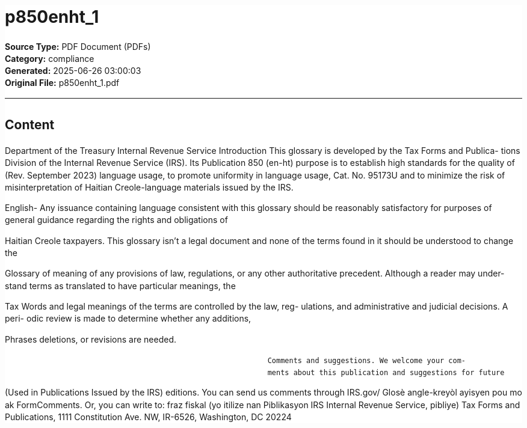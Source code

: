 ﻿# p850enht_1

**Source Type:** PDF Document (PDFs)  
**Category:** compliance  
**Generated:** 2025-06-26 03:00:03  
**Original File:** p850enht_1.pdf

---

## Content

Department of the Treasury
               Internal Revenue Service
                                                                 Introduction
                                                                 This glossary is developed by the Tax Forms and Publica-
                                                                 tions Division of the Internal Revenue Service (IRS). Its
Publication 850 (en-ht)                                          purpose is to establish high standards for the quality of
(Rev. September 2023)                                            language usage, to promote uniformity in language usage,
Cat. No. 95173U                                                  and to minimize the risk of misinterpretation of Haitian
                                                                 Creole-language materials issued by the IRS.

English-
                                                                    Any issuance containing language consistent with this
                                                                 glossary should be reasonably satisfactory for purposes
                                                                 of general guidance regarding the rights and obligations of

Haitian Creole                                                   taxpayers.
                                                                    This glossary isn’t a legal document and none of the
                                                                 terms found in it should be understood to change the

Glossary of                                                      meaning of any provisions of law, regulations, or any other
                                                                 authoritative precedent. Although a reader may under-
                                                                 stand terms as translated to have particular meanings, the

Tax Words and                                                    legal meanings of the terms are controlled by the law, reg-
                                                                 ulations, and administrative and judicial decisions. A peri-
                                                                 odic review is made to determine whether any additions,

Phrases                                                          deletions, or revisions are needed.

                                                                 Comments and suggestions. We welcome your com-
                                                                 ments about this publication and suggestions for future
(Used in Publications Issued by the IRS)                         editions.
                                                                   You can send us comments through IRS.gov/
Glosè angle-kreyòl ayisyen pou mo ak                             FormComments.
                                                                   Or, you can write to:
fraz fiskal (yo itilize nan Piblikasyon IRS
                                                                     Internal Revenue Service,
pibliye)                                                             Tax Forms and Publications,
                                                                     1111 Constitution Ave. NW, IR-6526,
                                                                     Washington, DC 20224
